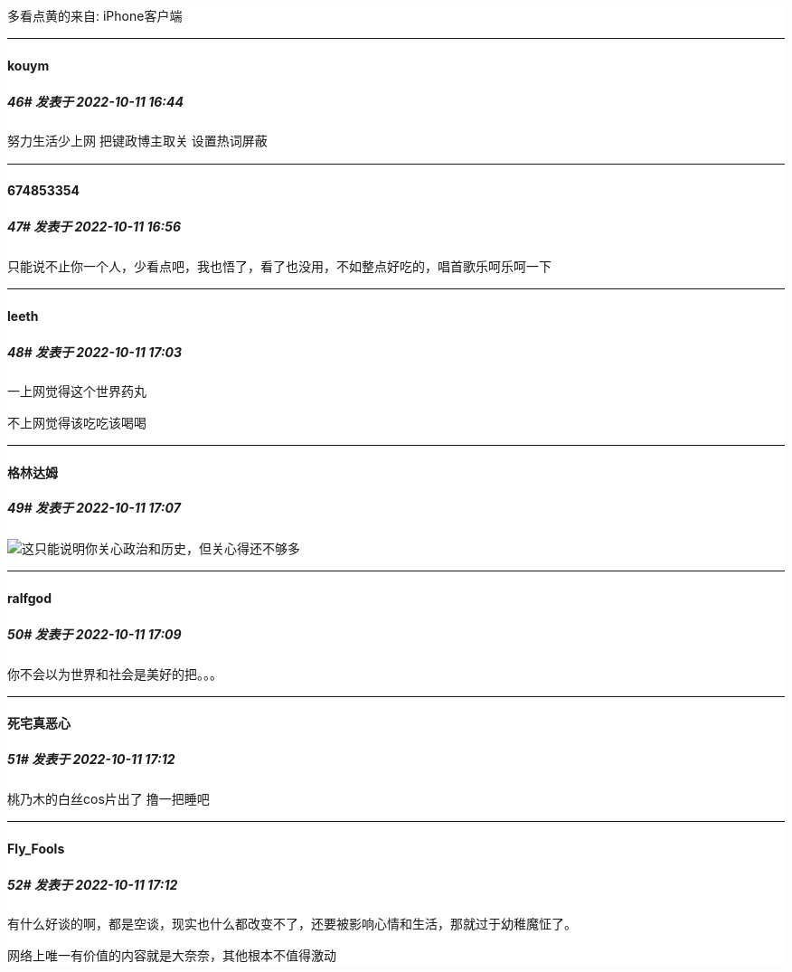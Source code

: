 多看点黄的来自: iPhone客户端

*****

####  kouym  
##### 46#       发表于 2022-10-11 16:44

努力生活少上网 把键政博主取关 设置热词屏蔽 

*****

####  674853354  
##### 47#       发表于 2022-10-11 16:56

只能说不止你一个人，少看点吧，我也悟了，看了也没用，不如整点好吃的，唱首歌乐呵乐呵一下

*****

####  leeth  
##### 48#       发表于 2022-10-11 17:03

一上网觉得这个世界药丸

不上网觉得该吃吃该喝喝

*****

####  格林达姆  
##### 49#       发表于 2022-10-11 17:07

<img src="https://static.saraba1st.com/image/smiley/face2017/067.png" referrerpolicy="no-referrer">这只能说明你关心政治和历史，但关心得还不够多

*****

####  ralfgod  
##### 50#       发表于 2022-10-11 17:09

你不会以为世界和社会是美好的把。。。

*****

####  死宅真恶心  
##### 51#       发表于 2022-10-11 17:12

桃乃木的白丝cos片出了 撸一把睡吧

*****

####  Fly_Fools  
##### 52#       发表于 2022-10-11 17:12

有什么好谈的啊，都是空谈，现实也什么都改变不了，还要被影响心情和生活，那就过于幼稚魔怔了。

网络上唯一有价值的内容就是大奈奈，其他根本不值得激动
